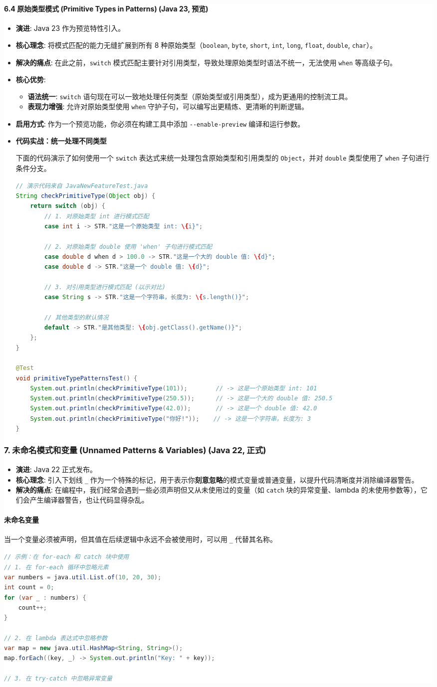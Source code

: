 #### 6.4 原始类型模式 (Primitive Types in Patterns) (Java 23, 预览)

*   **演进**: Java 23 作为预览特性引入。
*   **核心理念**: 将模式匹配的能力无缝扩展到所有 8 种原始类型（`boolean`, `byte`, `short`, `int`, `long`, `float`, `double`, `char`）。
*   **解决的痛点**: 在此之前，`switch` 模式匹配主要针对引用类型，导致处理原始类型时语法不统一，无法使用 `when` 等高级子句。
*   **核心优势**:
    *   **语法统一**: `switch` 语句现在可以一致地处理任何类型（原始类型或引用类型），成为更通用的控制流工具。
    *   **表现力增强**: 允许对原始类型使用 `when` 守护子句，可以编写出更精炼、更清晰的判断逻辑。

*   **启用方式**: 作为一个预览功能，你必须在构建工具中添加 `--enable-preview` 编译和运行参数。

*   **代码实战：统一处理不同类型**

    下面的代码演示了如何使用一个 `switch` 表达式来统一处理包含原始类型和引用类型的 `Object`，并对 `double` 类型使用了 `when` 子句进行条件分支。

    ```java
    // 演示代码来自 JavaNewFeatureTest.java
    String checkPrimitiveType(Object obj) {
        return switch (obj) {
            // 1. 对原始类型 int 进行模式匹配
            case int i -> STR."这是一个原始类型 int: \{i}";
    
            // 2. 对原始类型 double 使用 'when' 子句进行模式匹配
            case double d when d > 100.0 -> STR."这是一个大的 double 值: \{d}";
            case double d -> STR."这是一个 double 值: \{d}";
    
            // 3. 对引用类型进行模式匹配 (以示对比)
            case String s -> STR."这是一个字符串，长度为: \{s.length()}";
    
            // 其他类型的默认情况
            default -> STR."是其他类型: \{obj.getClass().getName()}";
        };
    }
    
    @Test
    void primitiveTypePatternsTest() {
        System.out.println(checkPrimitiveType(101));        // -> 这是一个原始类型 int: 101
        System.out.println(checkPrimitiveType(250.5));      // -> 这是一个大的 double 值: 250.5
        System.out.println(checkPrimitiveType(42.0));       // -> 这是一个 double 值: 42.0
        System.out.println(checkPrimitiveType("你好!"));    // -> 这是一个字符串，长度为: 3
    }
    ```

### 7. 未命名模式和变量 (Unnamed Patterns & Variables) (Java 22, 正式)

*   **演进**: Java 22 正式发布。
*   **核心理念**: 引入下划线 `_` 作为一个特殊的标记，用于表示你**刻意忽略**的模式变量或普通变量，以提升代码清晰度并消除编译器警告。
*   **解决的痛点**: 在编程中，我们经常会遇到一些必须声明但又从未使用过的变量（如 `catch` 块的异常变量、lambda 的未使用参数等），它们会产生编译器警告，也让代码显得杂乱。

#### 未命名变量

当一个变量必须被声明，但其值在后续逻辑中永远不会被使用时，可以用 `_` 代替其名称。

```java
// 示例：在 for-each 和 catch 块中使用
// 1. 在 for-each 循环中忽略元素
var numbers = java.util.List.of(10, 20, 30);
int count = 0;
for (var _ : numbers) {
    count++;
}

// 2. 在 lambda 表达式中忽略参数
var map = new java.util.HashMap<String, String>();
map.forEach((key, _) -> System.out.println("Key: " + key));

// 3. 在 try-catch 中忽略异常变量
```